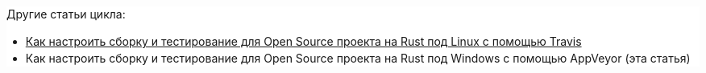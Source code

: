 Другие статьи цикла:
* [Как настроить сборку и тестирование для Open Source проекта на Rust под Linux
  с помощью Travis](/%D0%BE%D0%B1%D1%83%D1%87%D0%B5%D0%BD%D0%B8%D0%B5/2017/07/30/rust-travis.html)
* Как настроить сборку и тестирование для Open Source проекта на Rust под Windows
  с помощью AppVeyor (эта статья)
